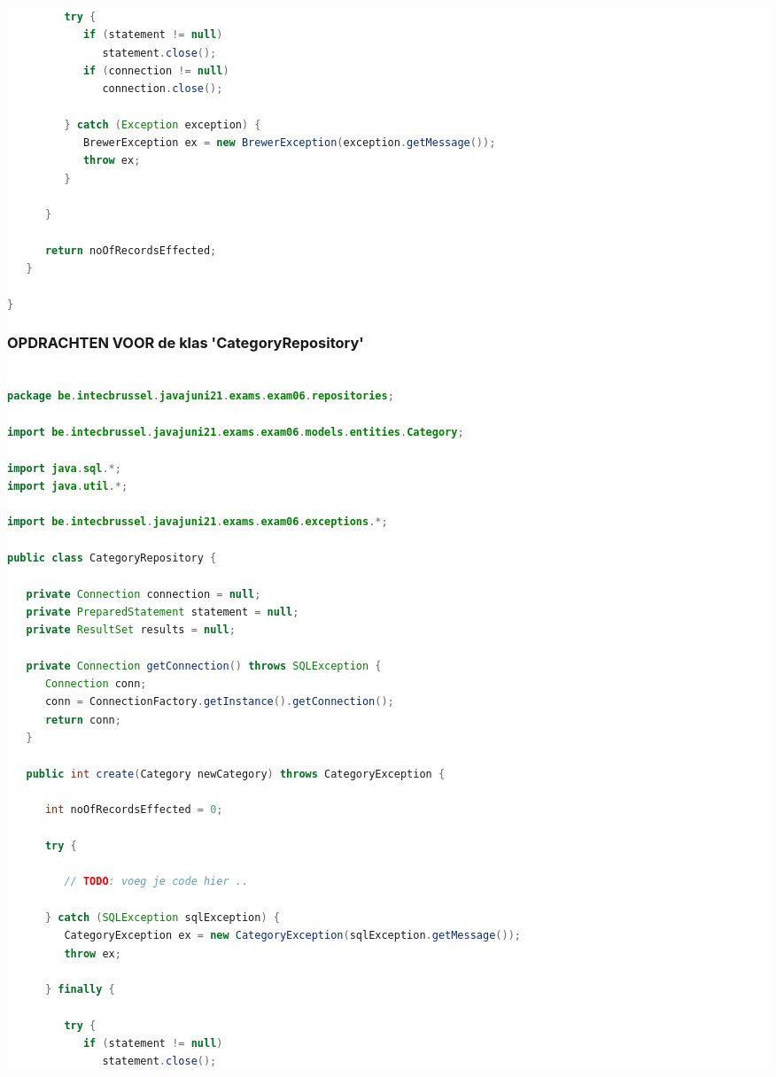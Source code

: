 ```java
         try {
            if (statement != null)
               statement.close();
            if (connection != null)
               connection.close();

         } catch (Exception exception) {
            BrewerException ex = new BrewerException(exception.getMessage());
            throw ex;
         }

      }

      return noOfRecordsEffected;
   }

}


```

### OPDRACHTEN VOOR de klas 'CategoryRepository'

```java

package be.intecbrussel.javajuni21.exams.exam06.repositories;

import be.intecbrussel.javajuni21.exams.exam06.models.entities.Category;

import java.sql.*;
import java.util.*;

import be.intecbrussel.javajuni21.exams.exam06.exceptions.*;

public class CategoryRepository {

   private Connection connection = null;
   private PreparedStatement statement = null;
   private ResultSet results = null;

   private Connection getConnection() throws SQLException {
      Connection conn;
      conn = ConnectionFactory.getInstance().getConnection();
      return conn;
   }

   public int create(Category newCategory) throws CategoryException {

      int noOfRecordsEffected = 0;

      try {

         // TODO: voeg je code hier ..

      } catch (SQLException sqlException) {
         CategoryException ex = new CategoryException(sqlException.getMessage());
         throw ex;

      } finally {

         try {
            if (statement != null)
               statement.close();
```
